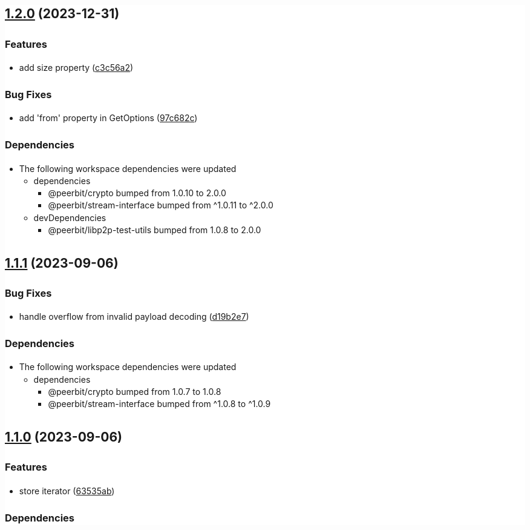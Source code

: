 ## [1.2.0](https://github.com/dao-xyz/peerbit/compare/blocks-interface-v1.1.3...blocks-interface-v1.2.0) (2023-12-31)


### Features

* add size property ([c3c56a2](https://github.com/dao-xyz/peerbit/commit/c3c56a289a1691defbd5bd024490949e2cbbde68))


### Bug Fixes

* add 'from' property in GetOptions ([97c682c](https://github.com/dao-xyz/peerbit/commit/97c682c22769134298fb577bce7a234416f45678))


### Dependencies

* The following workspace dependencies were updated
  * dependencies
    * @peerbit/crypto bumped from 1.0.10 to 2.0.0
    * @peerbit/stream-interface bumped from ^1.0.11 to ^2.0.0
  * devDependencies
    * @peerbit/libp2p-test-utils bumped from 1.0.8 to 2.0.0

## [1.1.1](https://github.com/dao-xyz/peerbit/compare/blocks-interface-v1.1.0...blocks-interface-v1.1.1) (2023-09-06)


### Bug Fixes

* handle overflow from invalid payload decoding ([d19b2e7](https://github.com/dao-xyz/peerbit/commit/d19b2e79597111cc47592e85d577d8456571c4b2))


### Dependencies

* The following workspace dependencies were updated
  * dependencies
    * @peerbit/crypto bumped from 1.0.7 to 1.0.8
    * @peerbit/stream-interface bumped from ^1.0.8 to ^1.0.9

## [1.1.0](https://github.com/dao-xyz/peerbit/compare/blocks-interface-v1.0.9...blocks-interface-v1.1.0) (2023-09-06)


### Features

* store iterator ([63535ab](https://github.com/dao-xyz/peerbit/commit/63535ab252995334b72d6f65d9c04d39ca2065e5))


### Dependencies
